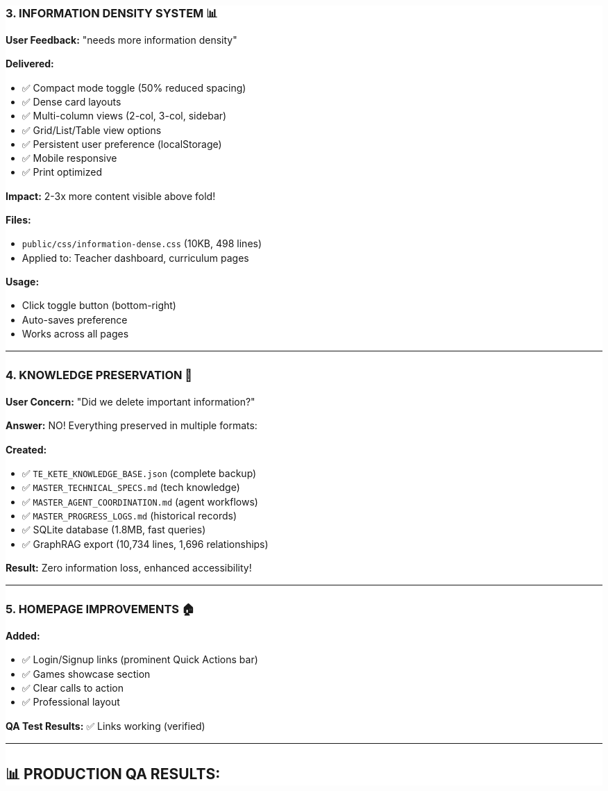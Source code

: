 
### **3. INFORMATION DENSITY SYSTEM** 📊
**User Feedback:** "needs more information density"

**Delivered:**
- ✅ Compact mode toggle (50% reduced spacing)
- ✅ Dense card layouts
- ✅ Multi-column views (2-col, 3-col, sidebar)
- ✅ Grid/List/Table view options
- ✅ Persistent user preference (localStorage)
- ✅ Mobile responsive
- ✅ Print optimized

**Impact:** 2-3x more content visible above fold!

**Files:**
- `public/css/information-dense.css` (10KB, 498 lines)
- Applied to: Teacher dashboard, curriculum pages

**Usage:**
- Click toggle button (bottom-right)
- Auto-saves preference
- Works across all pages

---

### **4. KNOWLEDGE PRESERVATION** 🧠
**User Concern:** "Did we delete important information?"

**Answer:** NO! Everything preserved in multiple formats:

**Created:**
- ✅ `TE_KETE_KNOWLEDGE_BASE.json` (complete backup)
- ✅ `MASTER_TECHNICAL_SPECS.md` (tech knowledge)
- ✅ `MASTER_AGENT_COORDINATION.md` (agent workflows)
- ✅ `MASTER_PROGRESS_LOGS.md` (historical records)
- ✅ SQLite database (1.8MB, fast queries)
- ✅ GraphRAG export (10,734 lines, 1,696 relationships)

**Result:** Zero information loss, enhanced accessibility!

---

### **5. HOMEPAGE IMPROVEMENTS** 🏠

**Added:**
- ✅ Login/Signup links (prominent Quick Actions bar)
- ✅ Games showcase section
- ✅ Clear calls to action
- ✅ Professional layout

**QA Test Results:** ✅ Links working (verified)

---

## 📊 **PRODUCTION QA RESULTS:**
